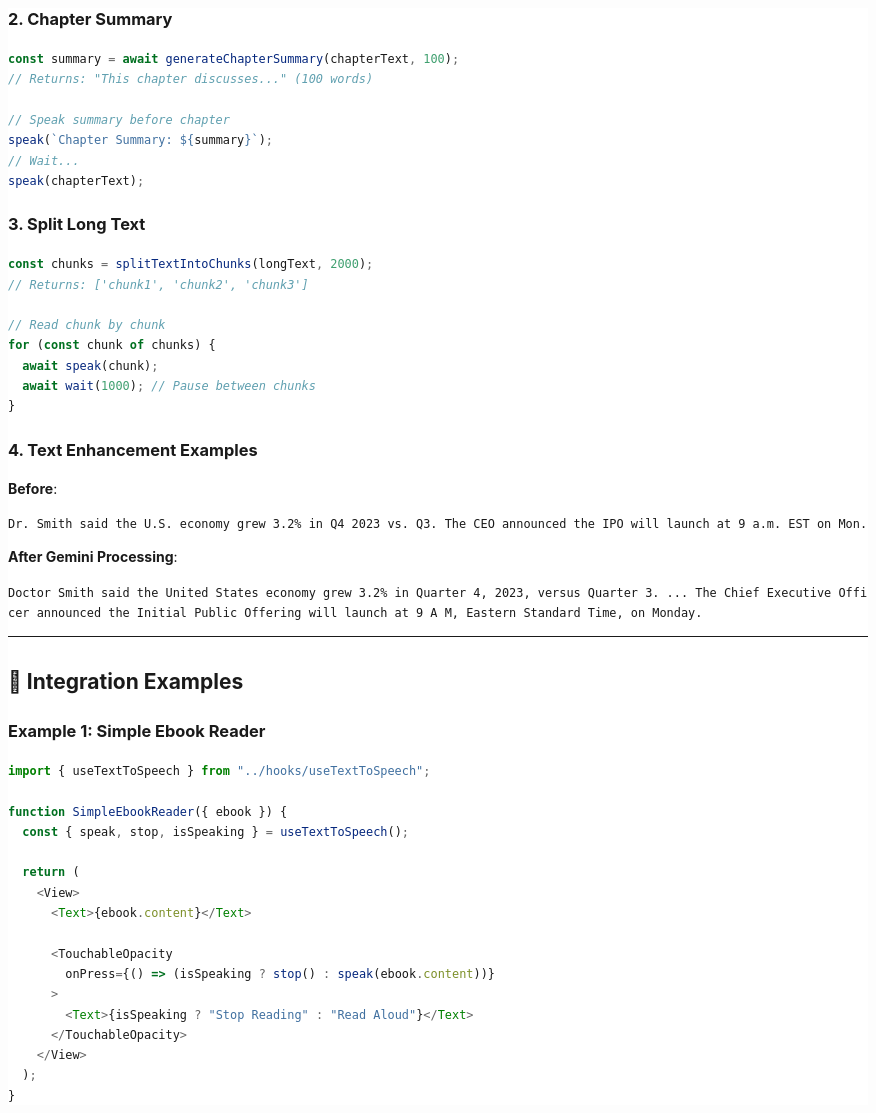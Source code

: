### 2. Chapter Summary

```typescript
const summary = await generateChapterSummary(chapterText, 100);
// Returns: "This chapter discusses..." (100 words)

// Speak summary before chapter
speak(`Chapter Summary: ${summary}`);
// Wait...
speak(chapterText);
```

### 3. Split Long Text

```typescript
const chunks = splitTextIntoChunks(longText, 2000);
// Returns: ['chunk1', 'chunk2', 'chunk3']

// Read chunk by chunk
for (const chunk of chunks) {
  await speak(chunk);
  await wait(1000); // Pause between chunks
}
```

### 4. Text Enhancement Examples

**Before**:

```
Dr. Smith said the U.S. economy grew 3.2% in Q4 2023 vs. Q3. The CEO announced the IPO will launch at 9 a.m. EST on Mon.
```

**After Gemini Processing**:

```
Doctor Smith said the United States economy grew 3.2% in Quarter 4, 2023, versus Quarter 3. ... The Chief Executive Officer announced the Initial Public Offering will launch at 9 A M, Eastern Standard Time, on Monday.
```

---

## 📱 Integration Examples

### Example 1: Simple Ebook Reader

```typescript
import { useTextToSpeech } from "../hooks/useTextToSpeech";

function SimpleEbookReader({ ebook }) {
  const { speak, stop, isSpeaking } = useTextToSpeech();

  return (
    <View>
      <Text>{ebook.content}</Text>

      <TouchableOpacity
        onPress={() => (isSpeaking ? stop() : speak(ebook.content))}
      >
        <Text>{isSpeaking ? "Stop Reading" : "Read Aloud"}</Text>
      </TouchableOpacity>
    </View>
  );
}
```